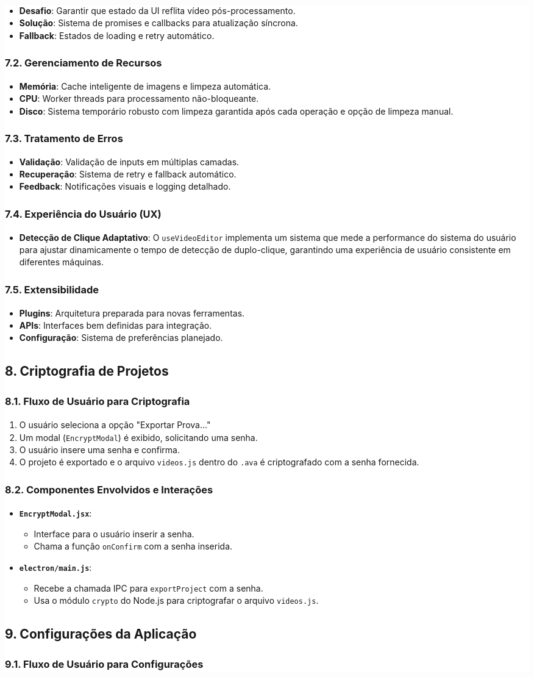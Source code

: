 *   **Desafio**: Garantir que estado da UI reflita vídeo pós-processamento.
*   **Solução**: Sistema de promises e callbacks para atualização síncrona.
*   **Fallback**: Estados de loading e retry automático.

### 7.2. Gerenciamento de Recursos

*   **Memória**: Cache inteligente de imagens e limpeza automática.
*   **CPU**: Worker threads para processamento não-bloqueante.
*   **Disco**: Sistema temporário robusto com limpeza garantida após cada operação e opção de limpeza manual.

### 7.3. Tratamento de Erros

*   **Validação**: Validação de inputs em múltiplas camadas.
*   **Recuperação**: Sistema de retry e fallback automático.
*   **Feedback**: Notificações visuais e logging detalhado.

### 7.4. Experiência do Usuário (UX)

*   **Detecção de Clique Adaptativo**: O `useVideoEditor` implementa um sistema que mede a performance do sistema do usuário para ajustar dinamicamente o tempo de detecção de duplo-clique, garantindo uma experiência de usuário consistente em diferentes máquinas.

### 7.5. Extensibilidade

*   **Plugins**: Arquitetura preparada para novas ferramentas.
*   **APIs**: Interfaces bem definidas para integração.
*   **Configuração**: Sistema de preferências planejado.

## 8. Criptografia de Projetos

### 8.1. Fluxo de Usuário para Criptografia

1.  O usuário seleciona a opção "Exportar Prova..."
2.  Um modal (`EncryptModal`) é exibido, solicitando uma senha.
3.  O usuário insere uma senha e confirma.
4.  O projeto é exportado e o arquivo `videos.js` dentro do `.ava` é criptografado com a senha fornecida.

### 8.2. Componentes Envolvidos e Interações

*   **`EncryptModal.jsx`**:
    *   Interface para o usuário inserir a senha.
    *   Chama a função `onConfirm` com a senha inserida.

*   **`electron/main.js`**:
    *   Recebe a chamada IPC para `exportProject` com a senha.
    *   Usa o módulo `crypto` do Node.js para criptografar o arquivo `videos.js`.

## 9. Configurações da Aplicação

### 9.1. Fluxo de Usuário para Configurações
